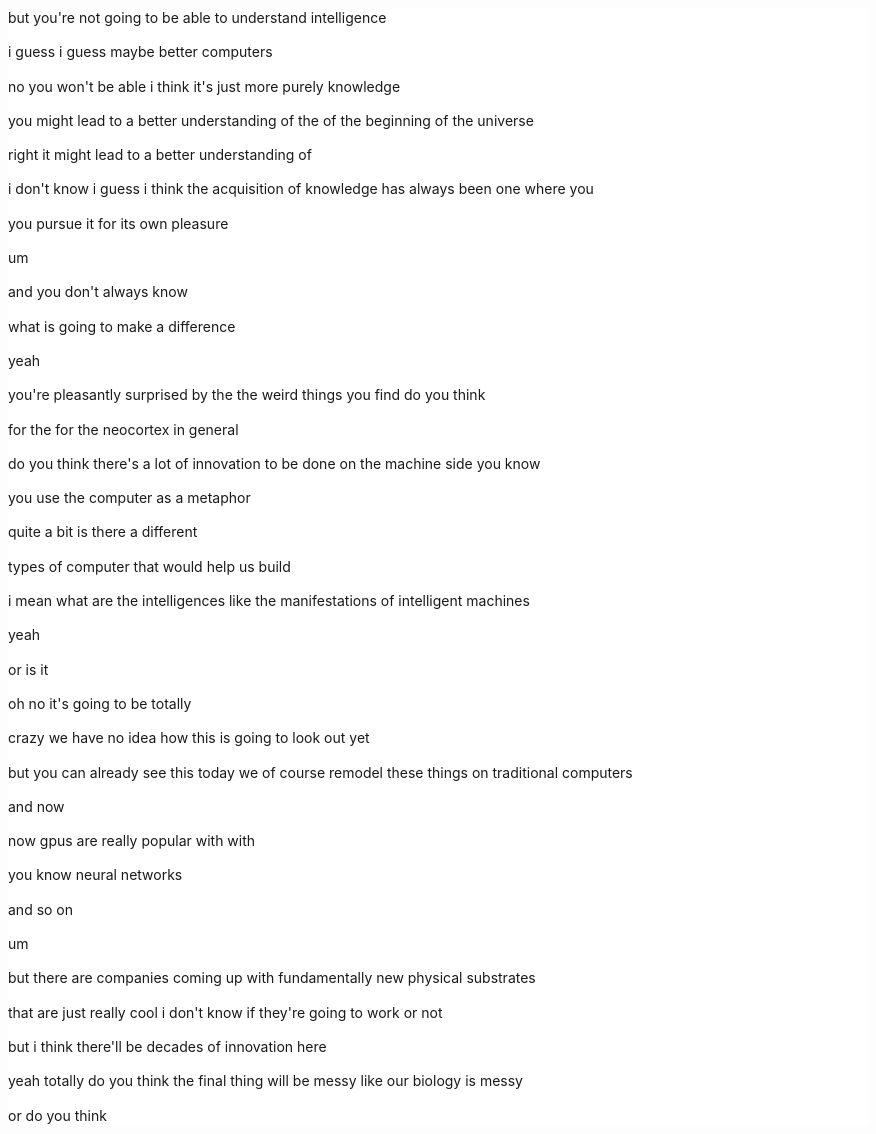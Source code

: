  but you're not going to be able to understand intelligence

 i guess i guess maybe better computers

 no you won't be able i think it's just more purely knowledge

 you might lead to a better understanding of the of the beginning of the universe

 right it might lead to a better understanding of

 i don't know i guess i think the acquisition of knowledge has always been one where you

 you pursue it for its own pleasure

 um

 and you don't always know

 what is going to make a difference

 yeah

 you're pleasantly surprised by the the weird things you find do you think

 for the for the neocortex in general

 do you think there's a lot of innovation to be done on the machine side you know

 you use the computer as a metaphor

 quite a bit is there a different

 types of computer that would help us build

 i mean what are the intelligences like the manifestations of intelligent machines

 yeah

 or is it

 oh no it's going to be totally

 crazy we have no idea how this is going to look out yet

 but you can already see this today we of course remodel these things on traditional computers

 and now

 now gpus are really popular with with

 you know neural networks

 and so on

 um

 but there are companies coming up with fundamentally new physical substrates

 that are just really cool i don't know if they're going to work or not

 but i think there'll be decades of innovation here

 yeah totally do you think the final thing will be messy like our biology is messy

 or do you think
